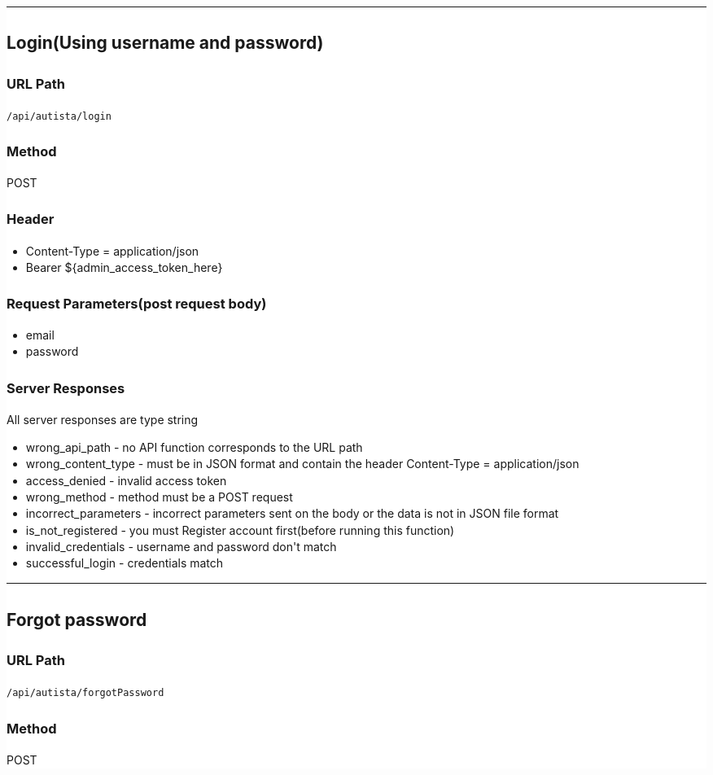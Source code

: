 -----------------------------------------------------------------------

## Login(Using username and password)

### URL Path

~~~
/api/autista/login
~~~

### Method

POST

### Header

- Content-Type = application/json
- Bearer ${admin_access_token_here}

### Request Parameters(post request body)

- email
- password

### Server Responses

All server responses are type string

- wrong_api_path - no API function corresponds to the URL path
- wrong_content_type - must be in JSON format and contain the header Content-Type = application/json
- access_denied - invalid access token
- wrong_method - method must be a POST request
- incorrect_parameters - incorrect parameters sent on the body or the data is not in JSON file format 
- is_not_registered - you must Register account first(before running this function)
- invalid_credentials - username and password don't match
- successful_login - credentials match

-----------------------------------------------------------------------

## Forgot password

### URL Path

~~~
/api/autista/forgotPassword
~~~

### Method

POST
